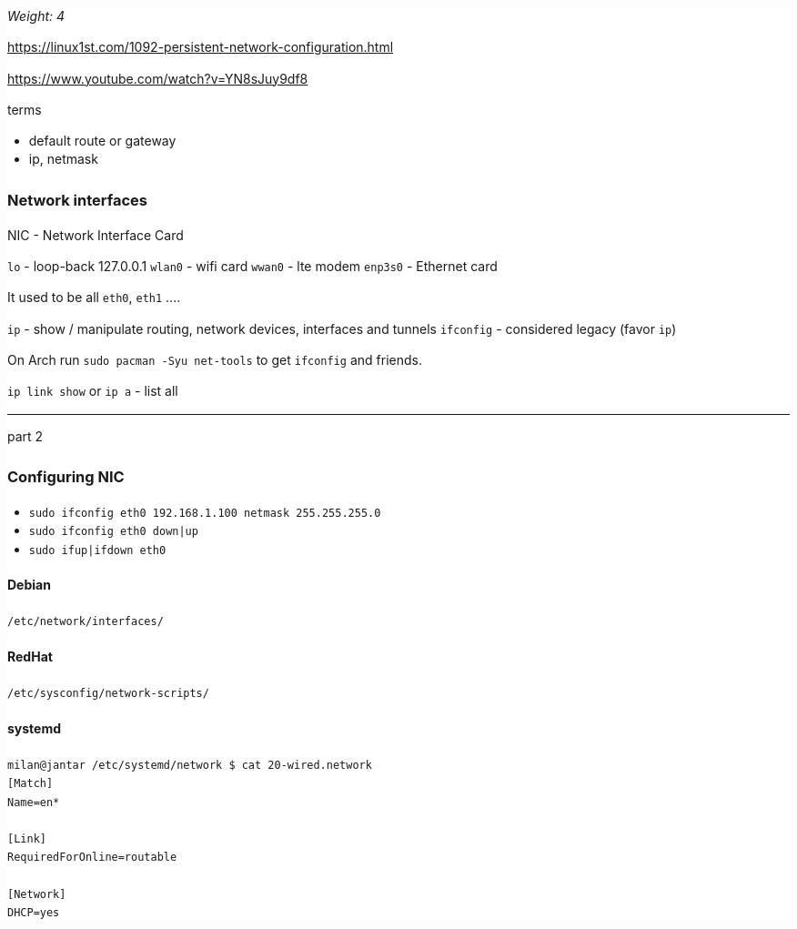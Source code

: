 _Weight: 4_

https://linux1st.com/1092-persistent-network-configuration.html

https://www.youtube.com/watch?v=YN8sJuy9df8


terms

- default route or gateway
- ip, netmask
### Network interfaces

NIC - Network Interface Card

`lo` - loop-back 127.0.0.1
`wlan0` - wifi card
`wwan0` - lte modem
`enp3s0` - Ethernet card

It used to be all `eth0`, `eth1` ....



`ip` - show / manipulate routing, network devices, interfaces and tunnels
`ifconfig` - considered legacy (favor `ip`) 

On Arch run `sudo pacman -Syu net-tools` to get `ifconfig` and friends.


`ip link show` or `ip a` - list  all 

---
part 2 

### Configuring NIC

- `sudo ifconfig eth0 192.168.1.100 netmask 255.255.255.0`
- `sudo ifconfig eth0 down|up`
- `sudo ifup|ifdown eth0`


#### Debian

`/etc/network/interfaces/`

#### RedHat

`/etc/sysconfig/network-scripts/`

#### systemd

```
milan@jantar /etc/systemd/network $ cat 20-wired.network
[Match]
Name=en*

[Link]
RequiredForOnline=routable

[Network]
DHCP=yes
```
